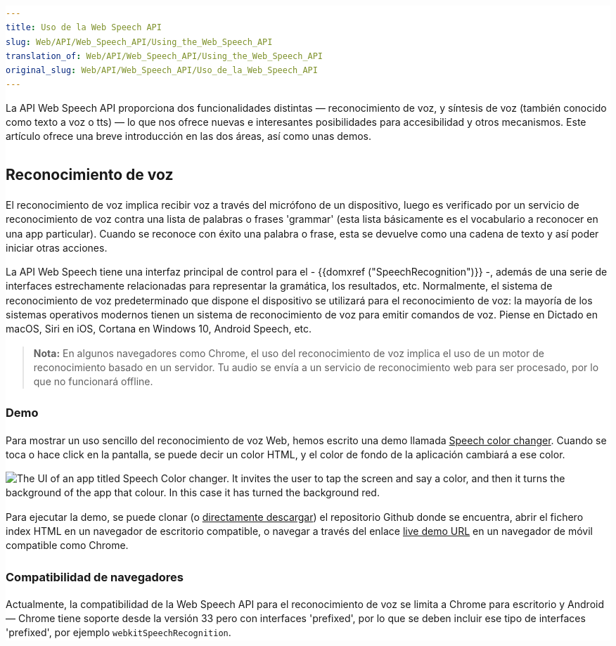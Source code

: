 ```yaml
---
title: Uso de la Web Speech API
slug: Web/API/Web_Speech_API/Using_the_Web_Speech_API
translation_of: Web/API/Web_Speech_API/Using_the_Web_Speech_API
original_slug: Web/API/Web_Speech_API/Uso_de_la_Web_Speech_API
---
```


La API Web Speech API proporciona dos funcionalidades distintas — reconocimiento de voz, y síntesis de voz (también conocido como texto a voz o tts) — lo que nos ofrece nuevas e interesantes posibilidades para accesibilidad y otros mecanismos. Este artículo ofrece una breve introducción en las dos áreas, así como unas demos.

## Reconocimiento de voz

El reconocimiento de voz implica recibir voz a través del micrófono de un dispositivo, luego es verificado por un servicio de reconocimiento de voz contra una lista de palabras o frases 'grammar' (esta lista básicamente es el vocabulario a reconocer en una app particular). Cuando se reconoce con éxito una palabra o frase, esta se devuelve como una cadena de texto y así poder iniciar otras acciones.

La API Web Speech tiene una interfaz principal de control para el - {{domxref ("SpeechRecognition")}} -, además de una serie de interfaces estrechamente relacionadas para representar la gramática, los resultados, etc. Normalmente, el sistema de reconocimiento de voz predeterminado que dispone el dispositivo se utilizará para el reconocimiento de voz: la mayoría de los sistemas operativos modernos tienen un sistema de reconocimiento de voz para emitir comandos de voz. Piense en Dictado en macOS, Siri en iOS, Cortana en Windows 10, Android Speech, etc.

> **Nota:** En algunos navegadores como Chrome, el uso del reconocimiento de voz implica el uso de un motor de reconocimiento basado en un servidor. Tu audio se envía a un servicio de reconocimiento web para ser procesado, por lo que no funcionará offline.

### Demo

Para mostrar un uso sencillo del reconocimiento de voz Web, hemos escrito una demo llamada [Speech color changer](https://github.com/mdn/web-speech-api/tree/master/speech-color-changer). Cuando se toca o hace click en la pantalla, se puede decir un color HTML, y el color de fondo de la aplicación cambiará a ese color.

![The UI of an app titled Speech Color changer. It invites the user to tap the screen and say a color, and then it turns the background of the app that colour. In this case it has turned the background red.](https://mdn.mozillademos.org/files/11975/speech-color-changer.png)

Para ejecutar la demo, se puede clonar (o [directamente descargar](https://github.com/mdn/web-speech-api/archive/master.zip)) el repositorio Github donde se encuentra, abrir el fichero index HTML en un navegador de escritorio compatible, o navegar a través del enlace [live demo URL](https://mdn.github.io/web-speech-api/speech-color-changer/) en un navegador de móvil compatible como Chrome.

### Compatibilidad de navegadores

Actualmente, la compatibilidad de la Web Speech API para el reconocimiento de voz se limita a Chrome para escritorio y Android — Chrome tiene soporte desde la versión 33 pero con interfaces 'prefixed', por lo que se deben incluir ese tipo de interfaces 'prefixed', por ejemplo `webkitSpeechRecognition`.

